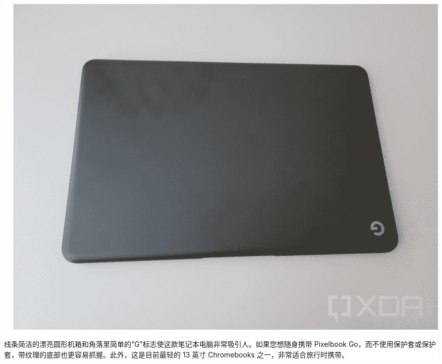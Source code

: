 ![Pixelbook go top closed](img/3ddc4fff554f6259eb2dbd063c627db8.png)

线条简洁的漂亮圆形机箱和角落里简单的“G”标志使这款笔记本电脑非常吸引人。如果您想随身携带 Pixelbook Go，而不使用保护套或保护套，带纹理的底部也更容易抓握。此外，这是目前最轻的 13 英寸 Chromebooks 之一，非常适合旅行时携带。
